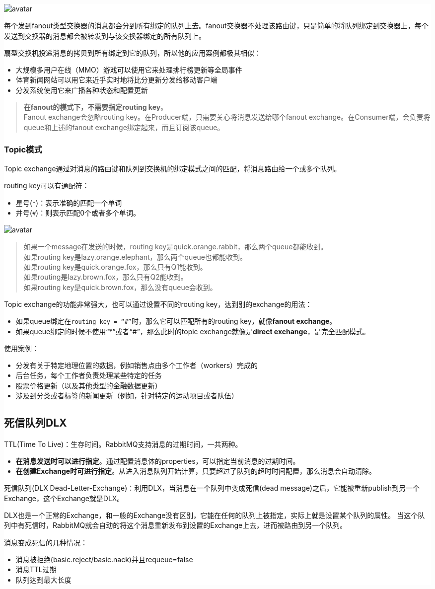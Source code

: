 ![avatar](https://raw.githubusercontent.com/rbmonster/file-storage/main/learning-note/other/mq/rabbitmq-fanout.png)

每个发到fanout类型交换器的消息都会分到所有绑定的队列上去。fanout交换器不处理该路由键，只是简单的将队列绑定到交换器上，每个发送到交换器的消息都会被转发到与该交换器绑定的所有队列上。

扇型交换机投递消息的拷贝到所有绑定到它的队列，所以他的应用案例都极其相似：
- 大规模多用户在线（MMO）游戏可以使用它来处理排行榜更新等全局事件
- 体育新闻网站可以用它来近乎实时地将比分更新分发给移动客户端
- 分发系统使用它来广播各种状态和配置更新

> **在fanout的模式下，不需要指定routing key**。\
> Fanout exchange会忽略routing key。在Producer端，只需要关心将消息发送给哪个fanout exchange。在Consumer端，会负责将queue和上述的fanout exchange绑定起来，而且订阅该queue。


### Topic模式
Topic exchange通过对消息的路由键和队列到交换机的绑定模式之间的匹配，将消息路由给一个或多个队列。

routing key可以有通配符：
- 星号(`*`)：表示准确的匹配一个单词
- 井号(`#`)：则表示匹配0个或者多个单词。

![avatar](https://raw.githubusercontent.com/rbmonster/file-storage/main/learning-note/other/mq/rabbitmq-topic.png)

> 如果一个message在发送的时候，routing key是quick.orange.rabbit，那么两个queue都能收到。\
如果routing key是lazy.orange.elephant，那么两个queue也都能收到。\
如果routing key是quick.orange.fox，那么只有Q1能收到。\
如果routing是lazy.brown.fox，那么只有Q2能收到。\
如果routing key是quick.brown.fox，那么没有queue会收到。


Topic exchange的功能非常强大，也可以通过设置不同的routing key，达到别的exchange的用法：
- 如果queue绑定在`routing key = “#”`时，那么它可以匹配所有的routing key，就像**fanout exchange**。
- 如果queue绑定的时候不使用“*”或者“#”，那么此时的topic exchange就像是**direct exchange**，是完全匹配模式。


使用案例：
- 分发有关于特定地理位置的数据，例如销售点由多个工作者（workers）完成的
- 后台任务，每个工作者负责处理某些特定的任务
- 股票价格更新（以及其他类型的金融数据更新）
- 涉及到分类或者标签的新闻更新（例如，针对特定的运动项目或者队伍）


## 死信队列DLX

TTL(Time To Live)：生存时间。RabbitMQ支持消息的过期时间，一共两种。
- **在消息发送时可以进行指定**。通过配置消息体的properties，可以指定当前消息的过期时间。
- **在创建Exchange时可进行指定**。从进入消息队列开始计算，只要超过了队列的超时时间配置，那么消息会自动清除。

死信队列(DLX Dead-Letter-Exchange)：利用DLX，当消息在一个队列中变成死信(dead message)之后，它能被重新publish到另一个Exchange，这个Exchange就是DLX。

DLX也是一个正常的Exchange，和一般的Exchange没有区别，它能在任何的队列上被指定，实际上就是设置某个队列的属性。 当这个队列中有死信时，RabbitMQ就会自动的将这个消息重新发布到设置的Exchange上去，进而被路由到另一个队列。

消息变成死信的几种情况：
- 消息被拒绝(basic.reject/basic.nack)并且requeue=false
- 消息TTL过期
- 队列达到最大长度

